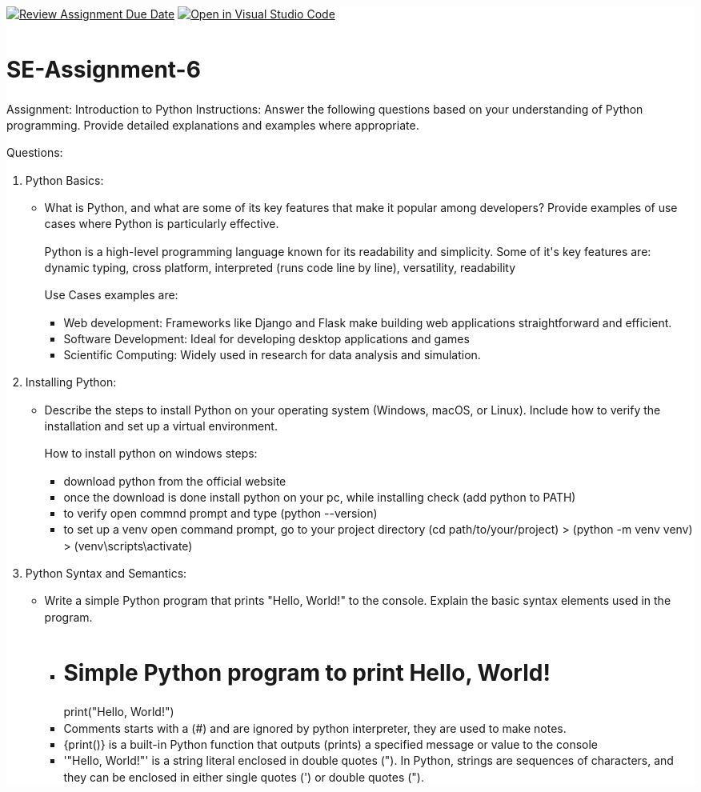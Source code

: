 [![Review Assignment Due Date](https://classroom.github.com/assets/deadline-readme-button-22041afd0340ce965d47ae6ef1cefeee28c7c493a6346c4f15d667ab976d596c.svg)](https://classroom.github.com/a/WfNmjXUk)
[![Open in Visual Studio Code](https://classroom.github.com/assets/open-in-vscode-2e0aaae1b6195c2367325f4f02e2d04e9abb55f0b24a779b69b11b9e10269abc.svg)](https://classroom.github.com/online_ide?assignment_repo_id=15300683&assignment_repo_type=AssignmentRepo)
# SE-Assignment-6
 Assignment: Introduction to Python
Instructions:
Answer the following questions based on your understanding of Python programming. Provide detailed explanations and examples where appropriate.

 Questions:

1. Python Basics:
   - What is Python, and what are some of its key features that make it popular among developers? Provide examples of use cases where Python is particularly effective.

      Python is a high-level programming language known for its readability and simplicity.
      Some of it's key features are: dynamic typing, cross platform, interpreted (runs code line by line), versatility, readability

      Use Cases examples are: 
      - Web development: Frameworks like Django and Flask make building web applications straightforward and efficient.
      - Software Development: Ideal for developing desktop applications and games
      - Scientific Computing: Widely used in research for data analysis and simulation.



2. Installing Python:
   - Describe the steps to install Python on your operating system (Windows, macOS, or Linux). Include how to verify the installation and set up a virtual environment.

      How to install python on windows 
      steps:
      - download python from the official website 
      - once the download is done install python on your pc, while installing check (add python to PATH)
      - to verify open commnd prompt and type (python --version)
      - to set up a venv open command prompt, go to your project directory (cd path/to/your/project) > (python -m venv venv) > (venv\scripts\activate)



3. Python Syntax and Semantics:
   - Write a simple Python program that prints "Hello, World!" to the console. Explain the basic syntax elements used in the program.

      - # Simple Python program to print Hello, World!
         print("Hello, World!")
      - Comments starts with a (#) and are ignored by python interpreter, they are used to make notes.
      - {print()} is a built-in Python function that outputs (prints) a specified message or value to the console
      - '"Hello, World!"' is a string literal enclosed in double quotes ("). In Python, strings are sequences of characters, and they can be enclosed in either single quotes (') or double quotes (").
